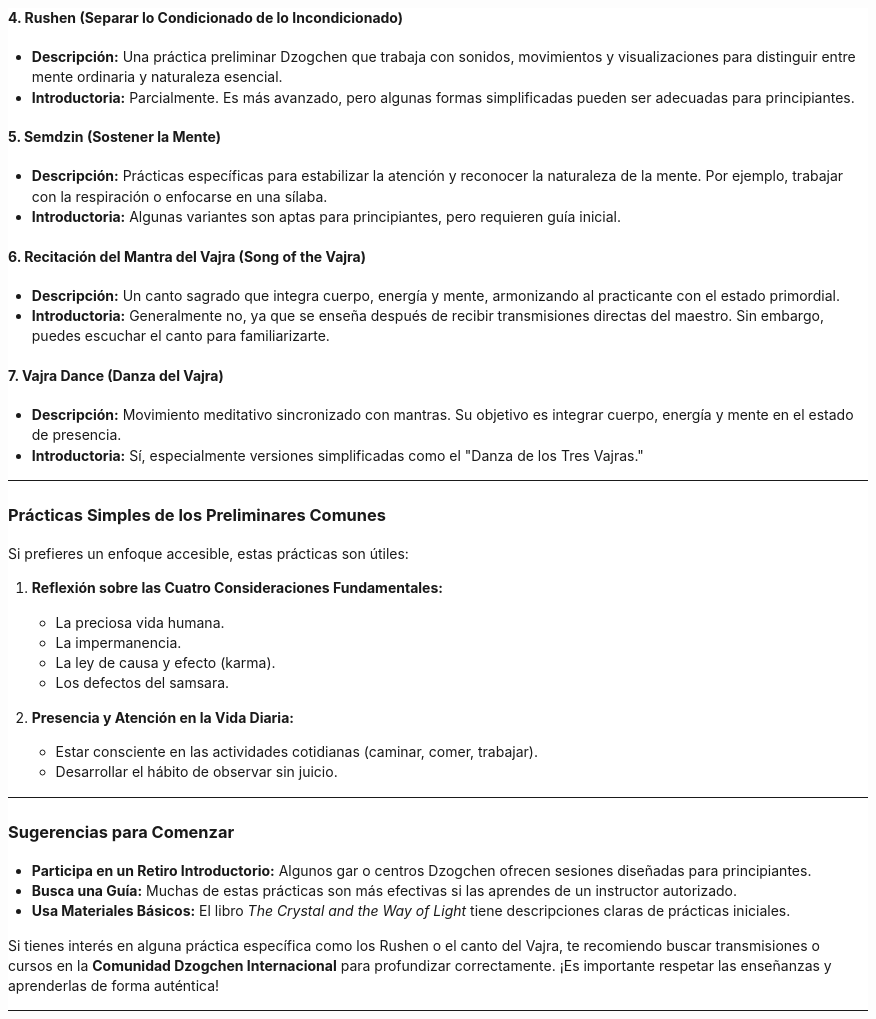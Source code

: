 #### **4. Rushen (Separar lo Condicionado de lo Incondicionado)**
   - **Descripción:** Una práctica preliminar Dzogchen que trabaja con sonidos, movimientos y visualizaciones para distinguir entre mente ordinaria y naturaleza esencial.  
   - **Introductoria:** Parcialmente. Es más avanzado, pero algunas formas simplificadas pueden ser adecuadas para principiantes.

#### **5. Semdzin (Sostener la Mente)**
   - **Descripción:** Prácticas específicas para estabilizar la atención y reconocer la naturaleza de la mente. Por ejemplo, trabajar con la respiración o enfocarse en una sílaba.  
   - **Introductoria:** Algunas variantes son aptas para principiantes, pero requieren guía inicial.  

#### **6. Recitación del Mantra del Vajra (Song of the Vajra)**
   - **Descripción:** Un canto sagrado que integra cuerpo, energía y mente, armonizando al practicante con el estado primordial.  
   - **Introductoria:** Generalmente no, ya que se enseña después de recibir transmisiones directas del maestro. Sin embargo, puedes escuchar el canto para familiarizarte.  

#### **7. Vajra Dance (Danza del Vajra)**
   - **Descripción:** Movimiento meditativo sincronizado con mantras. Su objetivo es integrar cuerpo, energía y mente en el estado de presencia.  
   - **Introductoria:** Sí, especialmente versiones simplificadas como el "Danza de los Tres Vajras."

---

### **Prácticas Simples de los Preliminares Comunes**

Si prefieres un enfoque accesible, estas prácticas son útiles:  

1. **Reflexión sobre las Cuatro Consideraciones Fundamentales:**  
   - La preciosa vida humana.  
   - La impermanencia.  
   - La ley de causa y efecto (karma).  
   - Los defectos del samsara.  

2. **Presencia y Atención en la Vida Diaria:**  
   - Estar consciente en las actividades cotidianas (caminar, comer, trabajar).  
   - Desarrollar el hábito de observar sin juicio.

---

### **Sugerencias para Comenzar**

- **Participa en un Retiro Introductorio:** Algunos gar o centros Dzogchen ofrecen sesiones diseñadas para principiantes.  
- **Busca una Guía:** Muchas de estas prácticas son más efectivas si las aprendes de un instructor autorizado.  
- **Usa Materiales Básicos:** El libro *The Crystal and the Way of Light* tiene descripciones claras de prácticas iniciales.

Si tienes interés en alguna práctica específica como los Rushen o el canto del Vajra, te recomiendo buscar transmisiones o cursos en la **Comunidad Dzogchen Internacional** para profundizar correctamente. ¡Es importante respetar las enseñanzas y aprenderlas de forma auténtica!

---